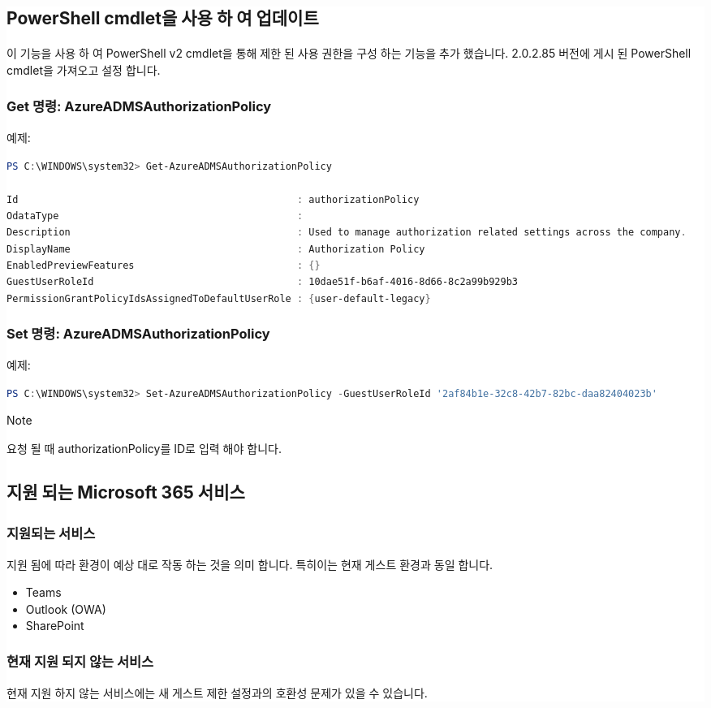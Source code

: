 
## <a name="update-with-powershell-cmdlets"></a>PowerShell cmdlet을 사용 하 여 업데이트

이 기능을 사용 하 여 PowerShell v2 cmdlet을 통해 제한 된 사용 권한을 구성 하는 기능을 추가 했습니다. 2.0.2.85 버전에 게시 된 PowerShell cmdlet을 가져오고 설정 합니다.

### <a name="get-command-get-azureadmsauthorizationpolicy"></a>Get 명령: AzureADMSAuthorizationPolicy

예제:

````PowerShell
PS C:\WINDOWS\system32> Get-AzureADMSAuthorizationPolicy

Id                                                : authorizationPolicy
OdataType                                         :
Description                                       : Used to manage authorization related settings across the company.
DisplayName                                       : Authorization Policy
EnabledPreviewFeatures                            : {}
GuestUserRoleId                                   : 10dae51f-b6af-4016-8d66-8c2a99b929b3
PermissionGrantPolicyIdsAssignedToDefaultUserRole : {user-default-legacy}
````

### <a name="set-command-set-azureadmsauthorizationpolicy"></a>Set 명령: AzureADMSAuthorizationPolicy

예제:

````PowerShell
PS C:\WINDOWS\system32> Set-AzureADMSAuthorizationPolicy -GuestUserRoleId '2af84b1e-32c8-42b7-82bc-daa82404023b'
````

> [!NOTE]
> 요청 될 때 authorizationPolicy를 ID로 입력 해야 합니다.

## <a name="supported-microsoft-365-services"></a>지원 되는 Microsoft 365 서비스

### <a name="supported-services"></a>지원되는 서비스

지원 됨에 따라 환경이 예상 대로 작동 하는 것을 의미 합니다. 특히이는 현재 게스트 환경과 동일 합니다.

- Teams
- Outlook (OWA)
- SharePoint

### <a name="services-currently-not-supported"></a>현재 지원 되지 않는 서비스

현재 지원 하지 않는 서비스에는 새 게스트 제한 설정과의 호환성 문제가 있을 수 있습니다.
